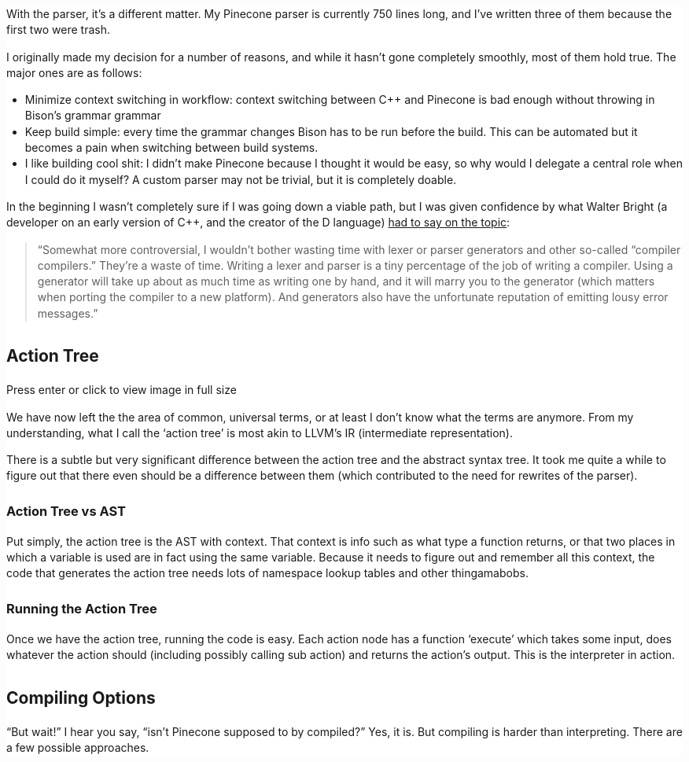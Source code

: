 With the parser, it’s a different matter. My Pinecone parser is currently 750 lines long, and I’ve written three of them because the first two were trash.

I originally made my decision for a number of reasons, and while it hasn’t gone completely smoothly, most of them hold true. The major ones are as follows:

- Minimize context switching in workflow: context switching between C++ and Pinecone is bad enough without throwing in Bison’s grammar grammar
- Keep build simple: every time the grammar changes Bison has to be run before the build. This can be automated but it becomes a pain when switching between build systems.
- I like building cool shit: I didn’t make Pinecone because I thought it would be easy, so why would I delegate a central role when I could do it myself? A custom parser may not be trivial, but it is completely doable.

In the beginning I wasn’t completely sure if I was going down a viable path, but I was given confidence by what Walter Bright (a developer on an early version of C++, and the creator of the D language) [had to say on the topic](http://www.drdobbs.com/architecture-and-design/so-you-want-to-write-your-own-language/240165488):

> “Somewhat more controversial, I wouldn’t bother wasting time with lexer or parser generators and other so-called “compiler compilers.” They’re a waste of time. Writing a lexer and parser is a tiny percentage of the job of writing a compiler. Using a generator will take up about as much time as writing one by hand, and it will marry you to the generator (which matters when porting the compiler to a new platform). And generators also have the unfortunate reputation of emitting lousy error messages.”

## Action Tree

Press enter or click to view image in full size

We have now left the the area of common, universal terms, or at least I don’t know what the terms are anymore. From my understanding, what I call the ‘action tree’ is most akin to LLVM’s IR (intermediate representation).

There is a subtle but very significant difference between the action tree and the abstract syntax tree. It took me quite a while to figure out that there even should be a difference between them (which contributed to the need for rewrites of the parser).

### Action Tree vs AST

Put simply, the action tree is the AST with context. That context is info such as what type a function returns, or that two places in which a variable is used are in fact using the same variable. Because it needs to figure out and remember all this context, the code that generates the action tree needs lots of namespace lookup tables and other thingamabobs.

### Running the Action Tree

Once we have the action tree, running the code is easy. Each action node has a function ‘execute’ which takes some input, does whatever the action should (including possibly calling sub action) and returns the action’s output. This is the interpreter in action.

## Compiling Options

“But wait!” I hear you say, “isn’t Pinecone supposed to by compiled?” Yes, it is. But compiling is harder than interpreting. There are a few possible approaches.
